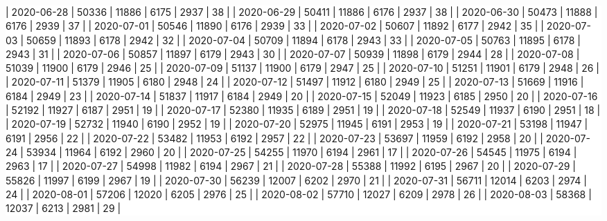 | 2020-06-28 | 50336 | 11886 | 6175 | 2937 | 38 |
| 2020-06-29 | 50411 | 11886 | 6176 | 2937 | 38 |
| 2020-06-30 | 50473 | 11888 | 6176 | 2939 | 37 |
| 2020-07-01 | 50546 | 11890 | 6176 | 2939 | 33 |
| 2020-07-02 | 50607 | 11892 | 6177 | 2942 | 35 |
| 2020-07-03 | 50659 | 11893 | 6178 | 2942 | 32 |
| 2020-07-04 | 50709 | 11894 | 6178 | 2943 | 33 |
| 2020-07-05 | 50763 | 11895 | 6178 | 2943 | 31 |
| 2020-07-06 | 50857 | 11897 | 6179 | 2943 | 30 |
| 2020-07-07 | 50939 | 11898 | 6179 | 2944 | 28 |
| 2020-07-08 | 51039 | 11900 | 6179 | 2946 | 25 |
| 2020-07-09 | 51137 | 11900 | 6179 | 2947 | 25 |
| 2020-07-10 | 51251 | 11901 | 6179 | 2948 | 26 |
| 2020-07-11 | 51379 | 11905 | 6180 | 2948 | 24 |
| 2020-07-12 | 51497 | 11912 | 6180 | 2949 | 25 |
| 2020-07-13 | 51669 | 11916 | 6184 | 2949 | 23 |
| 2020-07-14 | 51837 | 11917 | 6184 | 2949 | 20 |
| 2020-07-15 | 52049 | 11923 | 6185 | 2950 | 20 |
| 2020-07-16 | 52192 | 11927 | 6187 | 2951 | 19 |
| 2020-07-17 | 52380 | 11935 | 6189 | 2951 | 19 |
| 2020-07-18 | 52549 | 11937 | 6190 | 2951 | 18 |
| 2020-07-19 | 52732 | 11940 | 6190 | 2952 | 19 |
| 2020-07-20 | 52975 | 11945 | 6191 | 2953 | 19 |
| 2020-07-21 | 53198 | 11947 | 6191 | 2956 | 22 |
| 2020-07-22 | 53482 | 11953 | 6192 | 2957 | 22 |
| 2020-07-23 | 53697 | 11959 | 6192 | 2958 | 20 |
| 2020-07-24 | 53934 | 11964 | 6192 | 2960 | 20 |
| 2020-07-25 | 54255 | 11970 | 6194 | 2961 | 17 |
| 2020-07-26 | 54545 | 11975 | 6194 | 2963 | 17 |
| 2020-07-27 | 54998 | 11982 | 6194 | 2967 | 21 |
| 2020-07-28 | 55388 | 11992 | 6195 | 2967 | 20 |
| 2020-07-29 | 55826 | 11997 | 6199 | 2967 | 19 |
| 2020-07-30 | 56239 | 12007 | 6202 | 2970 | 21 |
| 2020-07-31 | 56711 | 12014 | 6203 | 2974 | 24 |
| 2020-08-01 | 57206 | 12020 | 6205 | 2976 | 25 |
| 2020-08-02 | 57710 | 12027 | 6209 | 2978 | 26 |
| 2020-08-03 | 58368 | 12037 | 6213 | 2981 | 29 |